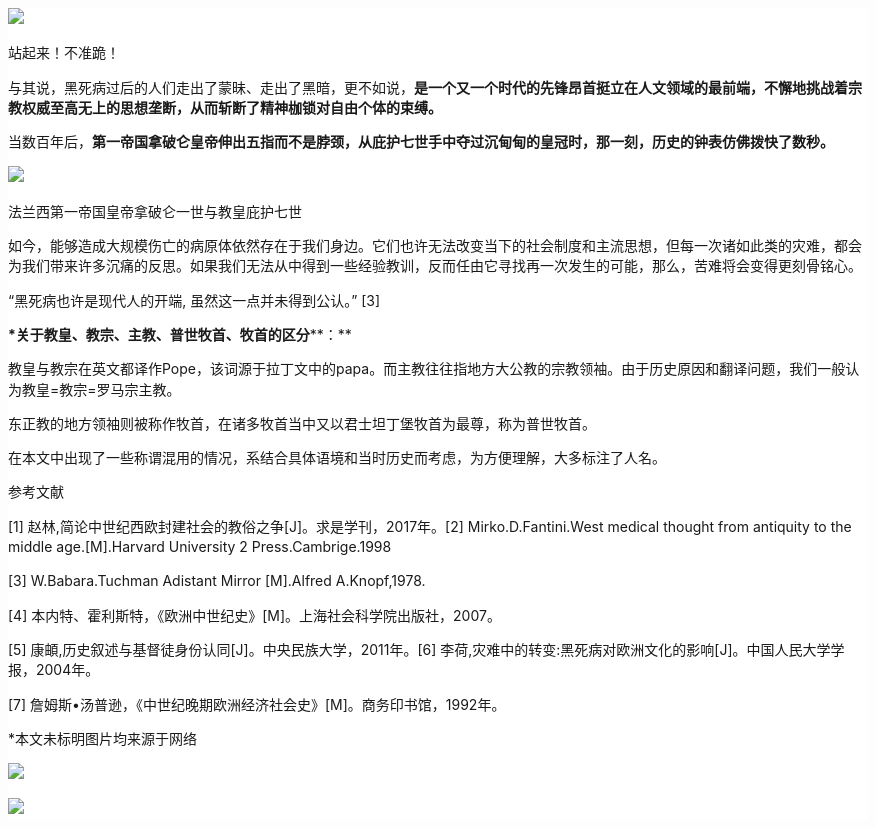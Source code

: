 ![](https://images.weserv.nl/?url=https%3A//mmbiz.qpic.cn/mmbiz_jpg/xrMibRSFdVQ7YBGq7RgKAF9u6Xu2cjRQCSdmLo47eDvdCUDbhWoVWGQGia20y6icAL3iaXYEfaD0sGJuyu2Ozicre4A/640%3Fwx_fmt%3Djpeg)

站起来！不准跪！

  

与其说，黑死病过后的人们走出了蒙昧、走出了黑暗，更不如说，**是一个又一个时代的先锋昂首挺立在人文领域的最前端，不懈地挑战着宗教权威至高无上的思想垄断，从而斩断了精神枷锁对自由个体的束缚。**

  

当数百年后，**第一帝国拿破仑皇帝伸出五指而不是脖颈，从庇护七世手中夺过沉甸甸的皇冠时，那一刻，历史的钟表仿佛拨快了数秒。**

![](https://images.weserv.nl/?url=https%3A//mmbiz.qpic.cn/mmbiz_jpg/xrMibRSFdVQ7YBGq7RgKAF9u6Xu2cjRQCh5cnuEYs1Y7Wg7NVEZgTdic6BrErwUFtNJ2XccJS9icfXLmAyqz0rTwA/640%3Fwx_fmt%3Djpeg)

法兰西第一帝国皇帝拿破仑一世与教皇庇护七世

  

如今，能够造成大规模伤亡的病原体依然存在于我们身边。它们也许无法改变当下的社会制度和主流思想，但每一次诸如此类的灾难，都会为我们带来许多沉痛的反思。如果我们无法从中得到一些经验教训，反而任由它寻找再一次发生的可能，那么，苦难将会变得更刻骨铭心。

  

“黑死病也许是现代人的开端, 虽然这一点并未得到公认。” \[3\]

  

  

**\*关于教皇、教宗、主教、普世牧首、牧首的区分****：**

  

教皇与教宗在英文都译作Pope，该词源于拉丁文中的papa。而主教往往指地方大公教的宗教领袖。由于历史原因和翻译问题，我们一般认为教皇=教宗=罗马宗主教。

  

东正教的地方领袖则被称作牧首，在诸多牧首当中又以君士坦丁堡牧首为最尊，称为普世牧首。

  

在本文中出现了一些称谓混用的情况，系结合具体语境和当时历史而考虑，为方便理解，大多标注了人名。

参考文献

\[1\] 赵林,简论中世纪西欧封建社会的教俗之争\[J\]。求是学刊，2017年。\[2\] Mirko.D.Fantini.West medical thought from antiquity to the middle age.\[M\].Harvard University 2 Press.Cambrige.1998

\[3\] W.Babara.Tuchman Adistant Mirror \[M\].Alfred A.Knopf,1978.

\[4\] 本内特、霍利斯特，《欧洲中世纪史》\[M\]。上海社会科学院出版社，2007。

\[5\] 康頔,历史叙述与基督徒身份认同\[J\]。中央民族大学，2011年。\[6\] 李荷,灾难中的转变:黑死病对欧洲文化的影响\[J\]。中国人民大学学报，2004年。

\[7\] 詹姆斯•汤普逊，《中世纪晚期欧洲经济社会史》\[M\]。商务印书馆，1992年。

\*本文未标明图片均来源于网络

  

![](https://images.weserv.nl/?url=https%3A//mmbiz.qpic.cn/mmbiz_png/xrMibRSFdVQ56sF36oicCS3yG5lCciccM4jkAWTmrWszdkKU5icuXrMAb98b7dktBm86zRibCthM9zZcduJ8C3Bg0qg/640%3Fwx_fmt%3Dpng)

![](https://images.weserv.nl/?url=https%3A//mmbiz.qpic.cn/mmbiz_png/o6uDRpiclc5W893vltFMHpz3pWlPoia2rdQuRVicv9mNB6JMfxLLgQYOZZ1m1CGsZCOLERaEVGpOUQUCypxfQEwSA/640%3Fwx_fmt%3Dpng)

